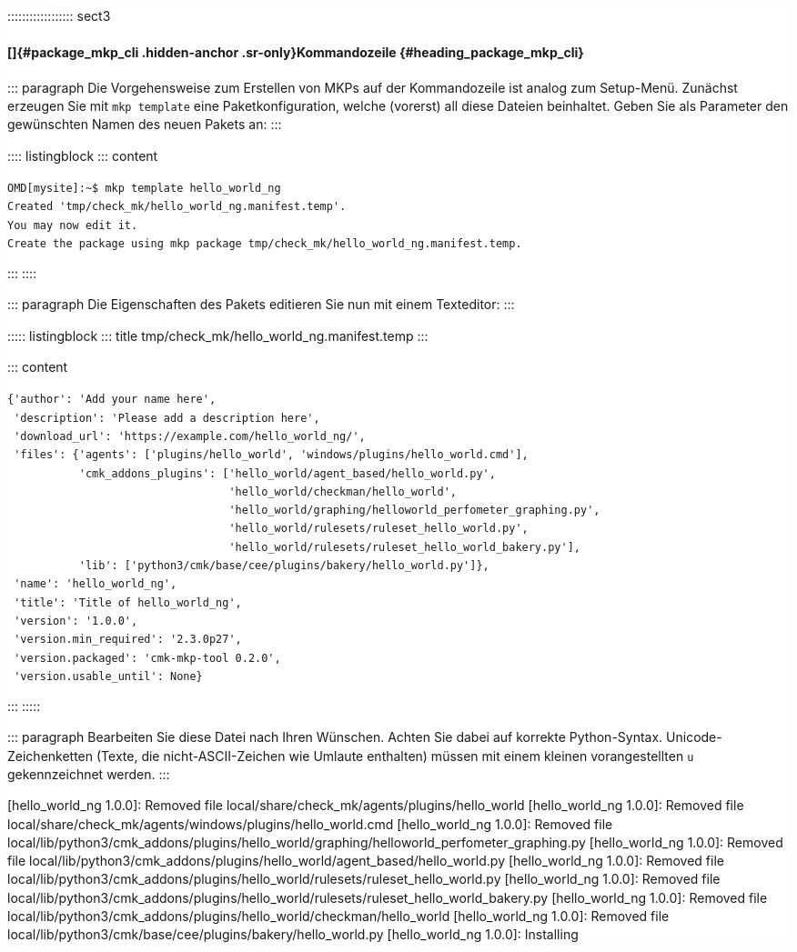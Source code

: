 :::::::::::::::::: sect3
#### []{#package_mkp_cli .hidden-anchor .sr-only}Kommandozeile {#heading_package_mkp_cli}

::: paragraph
Die Vorgehensweise zum Erstellen von MKPs auf der Kommandozeile ist
analog zum Setup-Menü. Zunächst erzeugen Sie mit `mkp template` eine
Paketkonfiguration, welche (vorerst) all diese Dateien beinhaltet. Geben
Sie als Parameter den gewünschten Namen des neuen Pakets an:
:::

:::: listingblock
::: content
``` {.pygments .highlight}
OMD[mysite]:~$ mkp template hello_world_ng
Created 'tmp/check_mk/hello_world_ng.manifest.temp'.
You may now edit it.
Create the package using mkp package tmp/check_mk/hello_world_ng.manifest.temp.
```
:::
::::

::: paragraph
Die Eigenschaften des Pakets editieren Sie nun mit einem Texteditor:
:::

::::: listingblock
::: title
tmp/check_mk/hello_world_ng.manifest.temp
:::

::: content
``` {.pygments .highlight}
{'author': 'Add your name here',
 'description': 'Please add a description here',
 'download_url': 'https://example.com/hello_world_ng/',
 'files': {'agents': ['plugins/hello_world', 'windows/plugins/hello_world.cmd'],
           'cmk_addons_plugins': ['hello_world/agent_based/hello_world.py',
                                  'hello_world/checkman/hello_world',
                                  'hello_world/graphing/helloworld_perfometer_graphing.py',
                                  'hello_world/rulesets/ruleset_hello_world.py',
                                  'hello_world/rulesets/ruleset_hello_world_bakery.py'],
           'lib': ['python3/cmk/base/cee/plugins/bakery/hello_world.py']},
 'name': 'hello_world_ng',
 'title': 'Title of hello_world_ng',
 'version': '1.0.0',
 'version.min_required': '2.3.0p27',
 'version.packaged': 'cmk-mkp-tool 0.2.0',
 'version.usable_until': None}
```
:::
:::::

::: paragraph
Bearbeiten Sie diese Datei nach Ihren Wünschen. Achten Sie dabei auf
korrekte Python-Syntax. Unicode-Zeichenketten (Texte, die
nicht-ASCII-Zeichen wie Umlaute enthalten) müssen mit einem kleinen
vorangestellten `u` gekennzeichnet werden.
:::


[hello_world_ng 1.0.0]: Removed file local/share/check_mk/agents/plugins/hello_world
[hello_world_ng 1.0.0]: Removed file local/share/check_mk/agents/windows/plugins/hello_world.cmd
[hello_world_ng 1.0.0]: Removed file local/lib/python3/cmk_addons/plugins/hello_world/graphing/helloworld_perfometer_graphing.py
[hello_world_ng 1.0.0]: Removed file local/lib/python3/cmk_addons/plugins/hello_world/agent_based/hello_world.py
[hello_world_ng 1.0.0]: Removed file local/lib/python3/cmk_addons/plugins/hello_world/rulesets/ruleset_hello_world.py
[hello_world_ng 1.0.0]: Removed file local/lib/python3/cmk_addons/plugins/hello_world/rulesets/ruleset_hello_world_bakery.py
[hello_world_ng 1.0.0]: Removed file local/lib/python3/cmk_addons/plugins/hello_world/checkman/hello_world
[hello_world_ng 1.0.0]: Removed file local/lib/python3/cmk/base/cee/plugins/bakery/hello_world.py
[hello_world_ng 1.0.0]: Installing